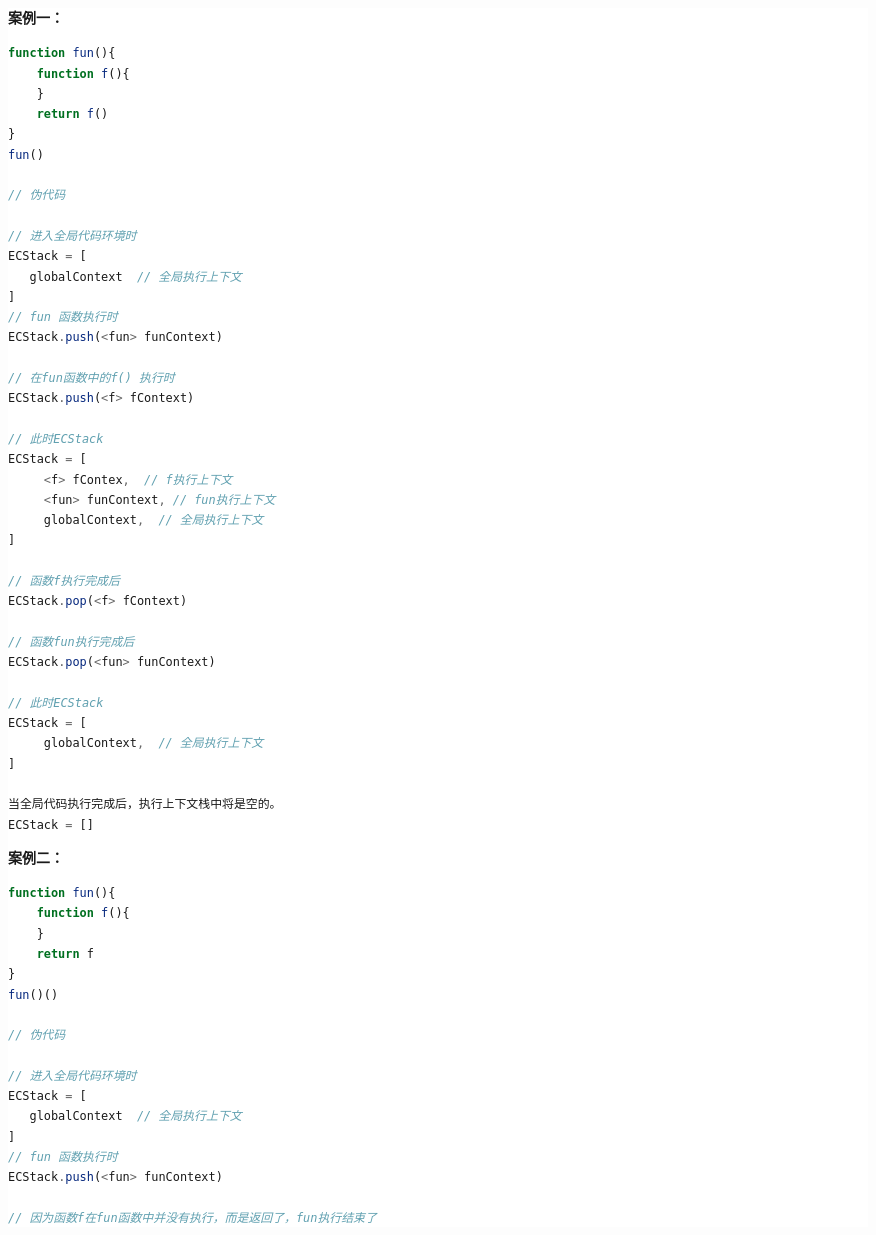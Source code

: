 

**案例一：**

```js
function fun(){
    function f(){
    }
    return f()
}
fun()

// 伪代码

// 进入全局代码环境时
ECStack = [
   globalContext  // 全局执行上下文
]
// fun 函数执行时
ECStack.push(<fun> funContext)

// 在fun函数中的f() 执行时
ECStack.push(<f> fContext)

// 此时ECStack 
ECStack = [
     <f> fContex,  // f执行上下文
     <fun> funContext, // fun执行上下文
     globalContext,  // 全局执行上下文
]

// 函数f执行完成后
ECStack.pop(<f> fContext)

// 函数fun执行完成后
ECStack.pop(<fun> funContext)

// 此时ECStack 
ECStack = [
     globalContext,  // 全局执行上下文
]

当全局代码执行完成后，执行上下文栈中将是空的。
ECStack = []
```


**案例二：**

```js
function fun(){
    function f(){
    }
    return f
}
fun()()

// 伪代码

// 进入全局代码环境时
ECStack = [
   globalContext  // 全局执行上下文
]
// fun 函数执行时
ECStack.push(<fun> funContext)

// 因为函数f在fun函数中并没有执行，而是返回了，fun执行结束了
```